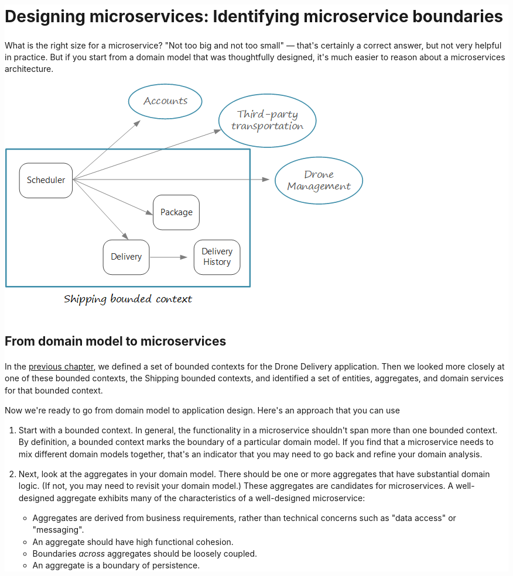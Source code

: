 # Designing microservices: Identifying microservice boundaries

What is the right size for a microservice? "Not too big and not too small" &mdash; that's certainly a correct answer, but not very helpful in practice. But if you start from a domain model that was thoughtfully designed, it's much easier to reason about a microservices architecture. 

![](./images/bounded-contexts.png)

## From domain model to microservices

In the [previous chapter](./domain-analysis.md), we defined a set of bounded contexts for the Drone Delivery application. Then we looked more closely at one of these bounded contexts, the Shipping bounded contexts, and identified a set of entities, aggregates, and domain services for that bounded context.

Now we're ready to go from domain model to application design. Here's an approach that you can use  

1. Start with a bounded context. In general, the functionality in a microservice shouldn't span more than one bounded context. By definition, a bounded context marks the boundary of a particular domain model. If you find that a microservice needs to mix different domain models together, that's an indicator that you may need to go back and refine your domain analysis.

2. Next, look at the aggregates in your domain model. There should be one or more aggregates that have substantial domain logic. (If not, you may need to revisit your domain model.) These aggregates are candidates for microservices. A well-designed aggregate exhibits many of the characteristics of a well-designed microservice:

    - Aggregates are derived from business requirements, rather than technical concerns such as "data access" or "messaging".  
    - An aggregate should have high functional cohesion.
    - Boundaries *across* aggregates should be loosely coupled. 
    - An aggregate is a boundary of persistence.
    